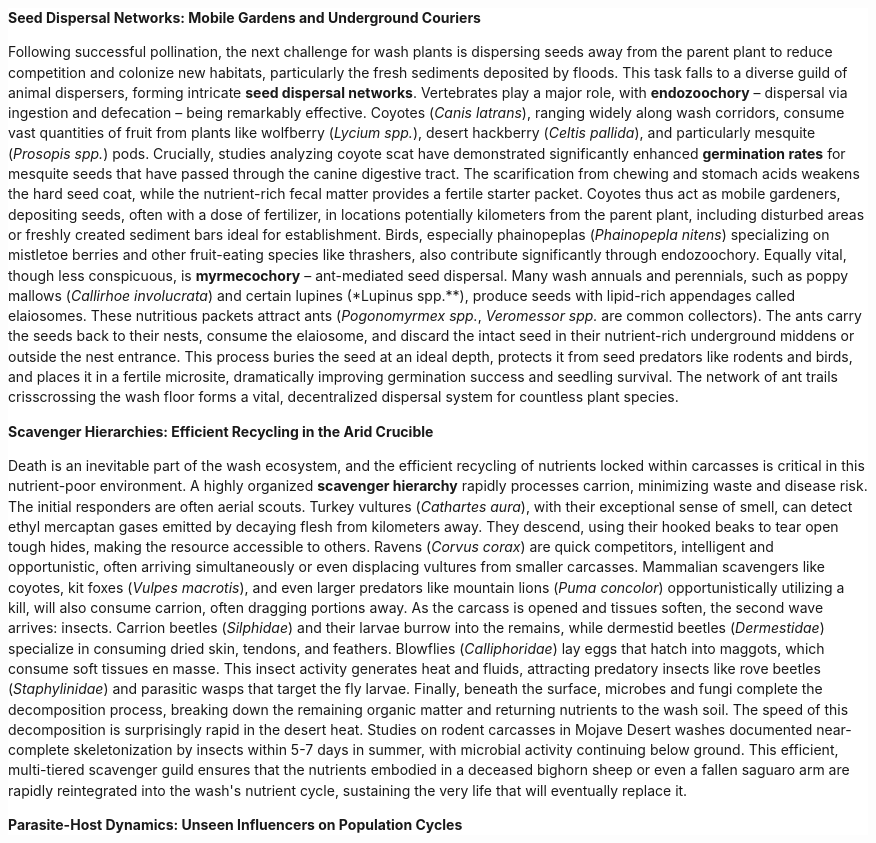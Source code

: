 **Seed Dispersal Networks: Mobile Gardens and Underground Couriers**

Following successful pollination, the next challenge for wash plants is dispersing seeds away from the parent plant to reduce competition and colonize new habitats, particularly the fresh sediments deposited by floods. This task falls to a diverse guild of animal dispersers, forming intricate **seed dispersal networks**. Vertebrates play a major role, with **endozoochory** – dispersal via ingestion and defecation – being remarkably effective. Coyotes (*Canis latrans*), ranging widely along wash corridors, consume vast quantities of fruit from plants like wolfberry (*Lycium spp.*), desert hackberry (*Celtis pallida*), and particularly mesquite (*Prosopis spp.*) pods. Crucially, studies analyzing coyote scat have demonstrated significantly enhanced **germination rates** for mesquite seeds that have passed through the canine digestive tract. The scarification from chewing and stomach acids weakens the hard seed coat, while the nutrient-rich fecal matter provides a fertile starter packet. Coyotes thus act as mobile gardeners, depositing seeds, often with a dose of fertilizer, in locations potentially kilometers from the parent plant, including disturbed areas or freshly created sediment bars ideal for establishment. Birds, especially phainopeplas (*Phainopepla nitens*) specializing on mistletoe berries and other fruit-eating species like thrashers, also contribute significantly through endozoochory. Equally vital, though less conspicuous, is **myrmecochory** – ant-mediated seed dispersal. Many wash annuals and perennials, such as poppy mallows (*Callirhoe involucrata*) and certain lupines (*Lupinus spp.**), produce seeds with lipid-rich appendages called elaiosomes. These nutritious packets attract ants (*Pogonomyrmex spp.*, *Veromessor spp.* are common collectors). The ants carry the seeds back to their nests, consume the elaiosome, and discard the intact seed in their nutrient-rich underground middens or outside the nest entrance. This process buries the seed at an ideal depth, protects it from seed predators like rodents and birds, and places it in a fertile microsite, dramatically improving germination success and seedling survival. The network of ant trails crisscrossing the wash floor forms a vital, decentralized dispersal system for countless plant species.

**Scavenger Hierarchies: Efficient Recycling in the Arid Crucible**

Death is an inevitable part of the wash ecosystem, and the efficient recycling of nutrients locked within carcasses is critical in this nutrient-poor environment. A highly organized **scavenger hierarchy** rapidly processes carrion, minimizing waste and disease risk. The initial responders are often aerial scouts. Turkey vultures (*Cathartes aura*), with their exceptional sense of smell, can detect ethyl mercaptan gases emitted by decaying flesh from kilometers away. They descend, using their hooked beaks to tear open tough hides, making the resource accessible to others. Ravens (*Corvus corax*) are quick competitors, intelligent and opportunistic, often arriving simultaneously or even displacing vultures from smaller carcasses. Mammalian scavengers like coyotes, kit foxes (*Vulpes macrotis*), and even larger predators like mountain lions (*Puma concolor*) opportunistically utilizing a kill, will also consume carrion, often dragging portions away. As the carcass is opened and tissues soften, the second wave arrives: insects. Carrion beetles (*Silphidae*) and their larvae burrow into the remains, while dermestid beetles (*Dermestidae*) specialize in consuming dried skin, tendons, and feathers. Blowflies (*Calliphoridae*) lay eggs that hatch into maggots, which consume soft tissues en masse. This insect activity generates heat and fluids, attracting predatory insects like rove beetles (*Staphylinidae*) and parasitic wasps that target the fly larvae. Finally, beneath the surface, microbes and fungi complete the decomposition process, breaking down the remaining organic matter and returning nutrients to the wash soil. The speed of this decomposition is surprisingly rapid in the desert heat. Studies on rodent carcasses in Mojave Desert washes documented near-complete skeletonization by insects within 5-7 days in summer, with microbial activity continuing below ground. This efficient, multi-tiered scavenger guild ensures that the nutrients embodied in a deceased bighorn sheep or even a fallen saguaro arm are rapidly reintegrated into the wash's nutrient cycle, sustaining the very life that will eventually replace it.

**Parasite-Host Dynamics: Unseen Influencers on Population Cycles**
